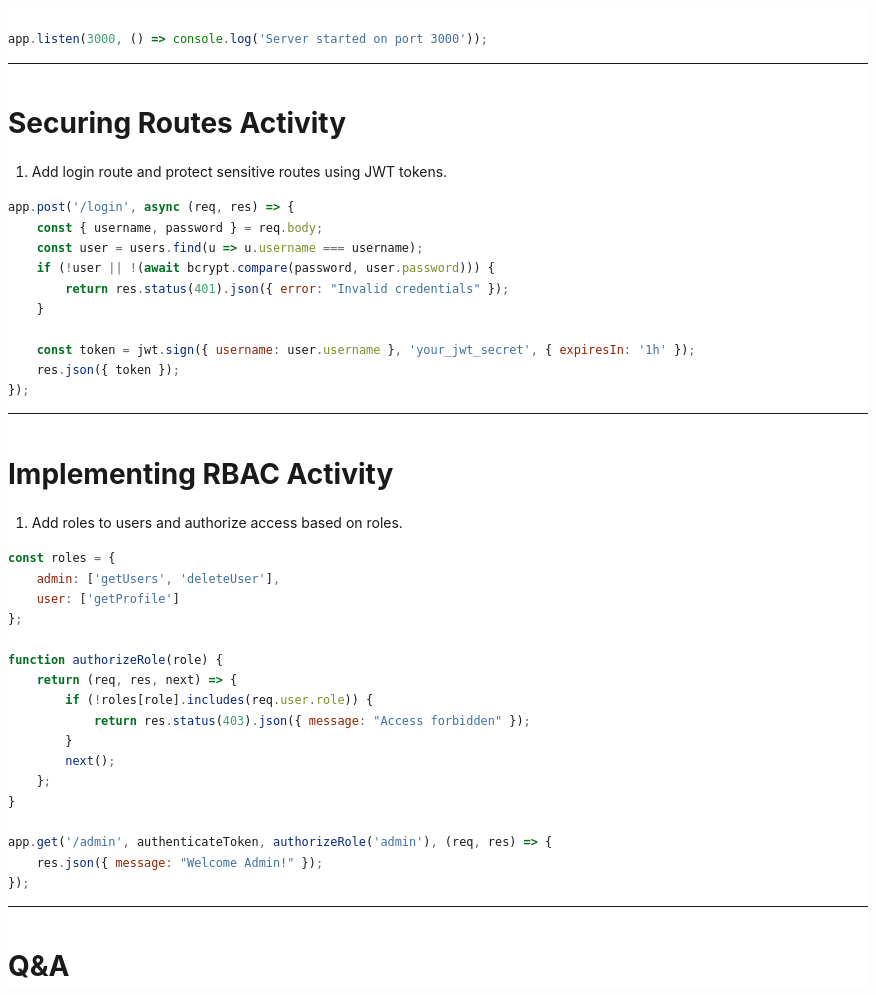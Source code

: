 ```javascript

app.listen(3000, () => console.log('Server started on port 3000'));
```

---

# Securing Routes Activity

1. Add login route and protect sensitive routes using JWT tokens.

```javascript
app.post('/login', async (req, res) => {
    const { username, password } = req.body;
    const user = users.find(u => u.username === username);
    if (!user || !(await bcrypt.compare(password, user.password))) {
        return res.status(401).json({ error: "Invalid credentials" });
    }

    const token = jwt.sign({ username: user.username }, 'your_jwt_secret', { expiresIn: '1h' });
    res.json({ token });
});
```

---

# Implementing RBAC Activity

1. Add roles to users and authorize access based on roles.

```javascript
const roles = {
    admin: ['getUsers', 'deleteUser'],
    user: ['getProfile']
};

function authorizeRole(role) {
    return (req, res, next) => {
        if (!roles[role].includes(req.user.role)) {
            return res.status(403).json({ message: "Access forbidden" });
        }
        next();
    };
}

app.get('/admin', authenticateToken, authorizeRole('admin'), (req, res) => {
    res.json({ message: "Welcome Admin!" });
});
```

---

# Q&A
